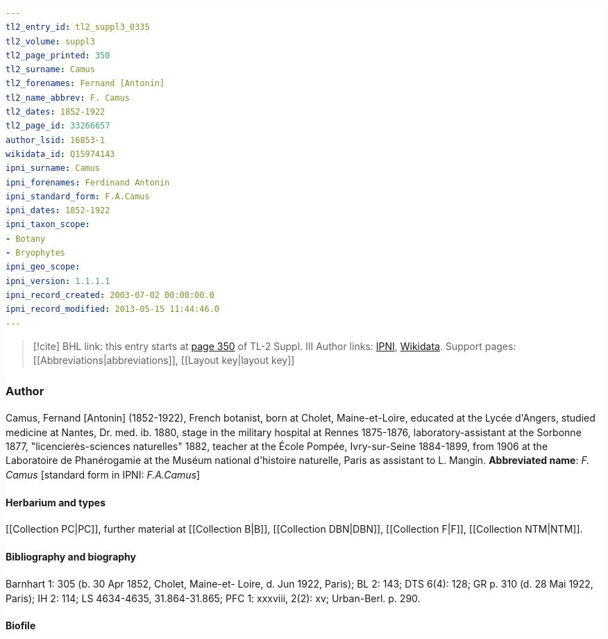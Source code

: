 ```yaml
---
tl2_entry_id: tl2_suppl3_0335
tl2_volume: suppl3
tl2_page_printed: 350
tl2_surname: Camus
tl2_forenames: Fernand [Antonin]
tl2_name_abbrev: F. Camus
tl2_dates: 1852-1922
tl2_page_id: 33266657
author_lsid: 16853-1
wikidata_id: Q15974143
ipni_surname: Camus
ipni_forenames: Ferdinand Antonin
ipni_standard_form: F.A.Camus
ipni_dates: 1852-1922
ipni_taxon_scope: 
- Botany
- Bryophytes
ipni_geo_scope: 
ipni_version: 1.1.1.1
ipni_record_created: 2003-07-02 00:00:00.0
ipni_record_modified: 2013-05-15 11:44:46.0
---
```


> [!cite] BHL link: this entry starts at [page 350](https://www.biodiversitylibrary.org/page/33266657) of TL-2 Suppl. III
> Author links: [IPNI](https://www.ipni.org/a/16853-1), [Wikidata](https://www.wikidata.org/wiki/Q15974143). Support pages: [[Abbreviations|abbreviations]], [[Layout key|layout key]]

### Author

Camus, Fernand \[Antonin\] (1852-1922), French botanist, born at Cholet, Maine-et-Loire, educated at the Lycée d'Angers, studied medicine at Nantes, Dr. med. ib. 1880, stage in the military hospital at Rennes 1875-1876, laboratory-assistant at the Sorbonne 1877, "licencierès-sciences naturelles" 1882, teacher at the École Pompée, Ivry-sur-Seine 1884-1899, from 1906 at the Laboratoire de Phanérogamie at the Muséum national d'histoire naturelle, Paris as assistant to L. Mangin. 
**Abbreviated name**: *F. Camus* \[standard form in IPNI: *F.A.Camus*\]

#### Herbarium and types

[[Collection PC|PC]], further material at [[Collection B|B]], [[Collection DBN|DBN]], [[Collection F|F]], [[Collection NTM|NTM]].

#### Bibliography and biography

Barnhart 1: 305 (b. 30 Apr 1852, Cholet, Maine-et- Loire, d. Jun 1922, Paris); BL 2: 143; DTS 6(4): 128; GR p. 310 (d. 28 Mai 1922, Paris); IH 2: 114; LS 4634-4635, 31.864-31.865; PFC 1: xxxviii, 2(2): xv; Urban-Berl. p. 290.

#### Biofile

